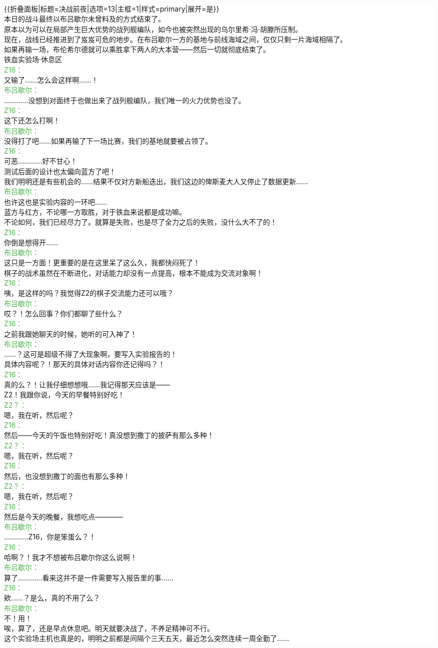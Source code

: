 {{折叠面板|标题=决战前夜|选项=13|主框=1|样式=primary|展开=是}}
<br>
本日的战斗最终以布吕歇尔未曾料及的方式结束了。<br>
原本以为可以在局部产生巨大优势的战列舰编队，如今也被突然出现的乌尔里希·冯·胡滕所压制。<br>
现在，战线已经推进到了岌岌可危的地步。在布吕歇尔一方的基地与前线海域之间，仅仅只剩一片海域相隔了。<br>
如果再输一场，布伦希尔德就可以乘胜拿下两人的大本营——然后一切就彻底结束了。<br>
铁血实验场·休息区<br>
<span style="color:#4eb24e;">Z16：</span><br>
又输了……怎么会这样啊……！<br>
<span style="color:#4eb24e;">布吕歇尔：</span><br>
…………没想到对面终于也做出来了战列舰编队，我们唯一的火力优势也没了。<br>
<span style="color:#4eb24e;">Z16：</span><br>
这下还怎么打啊！<br>
<span style="color:#4eb24e;">布吕歇尔：</span><br>
没得打了吧……如果再输了下一场比赛，我们的基地就要被占领了。<br>
<span style="color:#4eb24e;">Z16：</span><br>
可恶…………好不甘心！<br>
测试后面的设计也太偏向蓝方了吧！<br>
我们明明还是有些机会的……结果不仅对方新船迭出，我们这边的俾斯麦大人又停止了数据更新……<br>
<span style="color:#4eb24e;">布吕歇尔：</span><br>
也许这也是实验内容的一环吧……<br>
蓝方与红方，不论哪一方取胜，对于铁血来说都是成功嘛。<br>
不论如何，我们已经尽力了。就算是失败，也是尽了全力之后的失败，没什么大不了的！<br>
<span style="color:#4eb24e;">Z16：</span><br>
你倒是想得开……<br>
<span style="color:#4eb24e;">布吕歇尔：</span><br>
这只是一方面！更重要的是在这里呆了这么久，我都快闷死了！<br>
棋子的战术虽然在不断进化，对话能力却没有一点提高，根本不能成为交流对象啊！<br>
<span style="color:#4eb24e;">Z16：</span><br>
咦，是这样的吗？我觉得Z2的棋子交流能力还可以哦？<br>
<span style="color:#4eb24e;">布吕歇尔：</span><br>
哎？！怎么回事？你们都聊了些什么？<br>
<span style="color:#4eb24e;">Z16：</span><br>
之前我跟她聊天的时候，她听的可入神了！<br>
<span style="color:#4eb24e;">布吕歇尔：</span><br>
……？这可是超级不得了大现象啊，要写入实验报告的！<br>
具体内容呢？！那天的具体对话内容你还记得吗？！<br>
<span style="color:#4eb24e;">Z16：</span><br>
真的么？！让我仔细想想哦……我记得那天应该是——<br>
Z2！我跟你说，今天的早餐特别好吃！<br>
<span style="color:#4eb24e;">Z2？：</span><br>
嗯，我在听，然后呢？<br>
<span style="color:#4eb24e;">Z16：</span><br>
然后——今天的午饭也特别好吃！真没想到撒丁的披萨有那么多种！<br>
<span style="color:#4eb24e;">Z2？：</span><br>
嗯，我在听，然后呢？<br>
<span style="color:#4eb24e;">Z16：</span><br>
然后，也没想到撒丁的面也有那么多种！<br>
<span style="color:#4eb24e;">Z2？：</span><br>
嗯，我在听，然后呢？<br>
<span style="color:#4eb24e;">Z16：</span><br>
然后是今天的晚餐，我想吃点————<br>
<span style="color:#4eb24e;">布吕歇尔：</span><br>
…………Z16，你是笨蛋么？！<br>
<span style="color:#4eb24e;">Z16：</span><br>
哈啊？！我才不想被布吕歇尔你这么说啊！<br>
<span style="color:#4eb24e;">布吕歇尔：</span><br>
算了…………看来这并不是一件需要写入报告里的事……<br>
<span style="color:#4eb24e;">Z16：</span><br>
欸……？是么，真的不用了么？<br>
<span style="color:#4eb24e;">布吕歇尔：</span><br>
不！用！<br>
唉，算了，还是早点休息吧。明天就要决战了，不养足精神可不行。<br>
这个实验场主机也真是的，明明之前都是间隔个三天五天，最近怎么突然连续一周全勤了……<br>